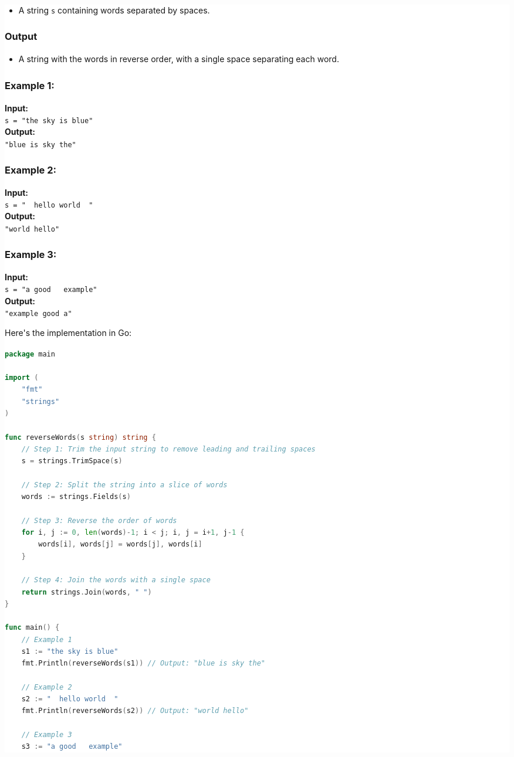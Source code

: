 - A string `s` containing words separated by spaces.

### Output

- A string with the words in reverse order, with a single space separating each word.

### Example 1:

**Input:**  
`s = "the sky is blue"`  
**Output:**  
`"blue is sky the"`

### Example 2:

**Input:**  
`s = "  hello world  "`  
**Output:**  
`"world hello"`

### Example 3:

**Input:**  
`s = "a good   example"`  
**Output:**  
`"example good a"`



Here's the implementation in Go:

```go
package main

import (
	"fmt"
	"strings"
)

func reverseWords(s string) string {
	// Step 1: Trim the input string to remove leading and trailing spaces
	s = strings.TrimSpace(s)
	
	// Step 2: Split the string into a slice of words
	words := strings.Fields(s)
	
	// Step 3: Reverse the order of words
	for i, j := 0, len(words)-1; i < j; i, j = i+1, j-1 {
		words[i], words[j] = words[j], words[i]
	}
	
	// Step 4: Join the words with a single space
	return strings.Join(words, " ")
}

func main() {
	// Example 1
	s1 := "the sky is blue"
	fmt.Println(reverseWords(s1)) // Output: "blue is sky the"

	// Example 2
	s2 := "  hello world  "
	fmt.Println(reverseWords(s2)) // Output: "world hello"

	// Example 3
	s3 := "a good   example"
```